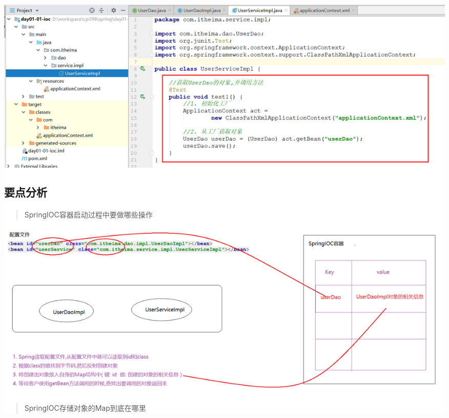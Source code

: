 ![image-20221017151050786](assets/image-20221017151050786.png) 

## 要点分析

> SpringIOC容器启动过程中要做哪些操作

![image-20210102104111827](assets/image-20210102104111827.png) 

> SpringIOC存储对象的Map到底在哪里
